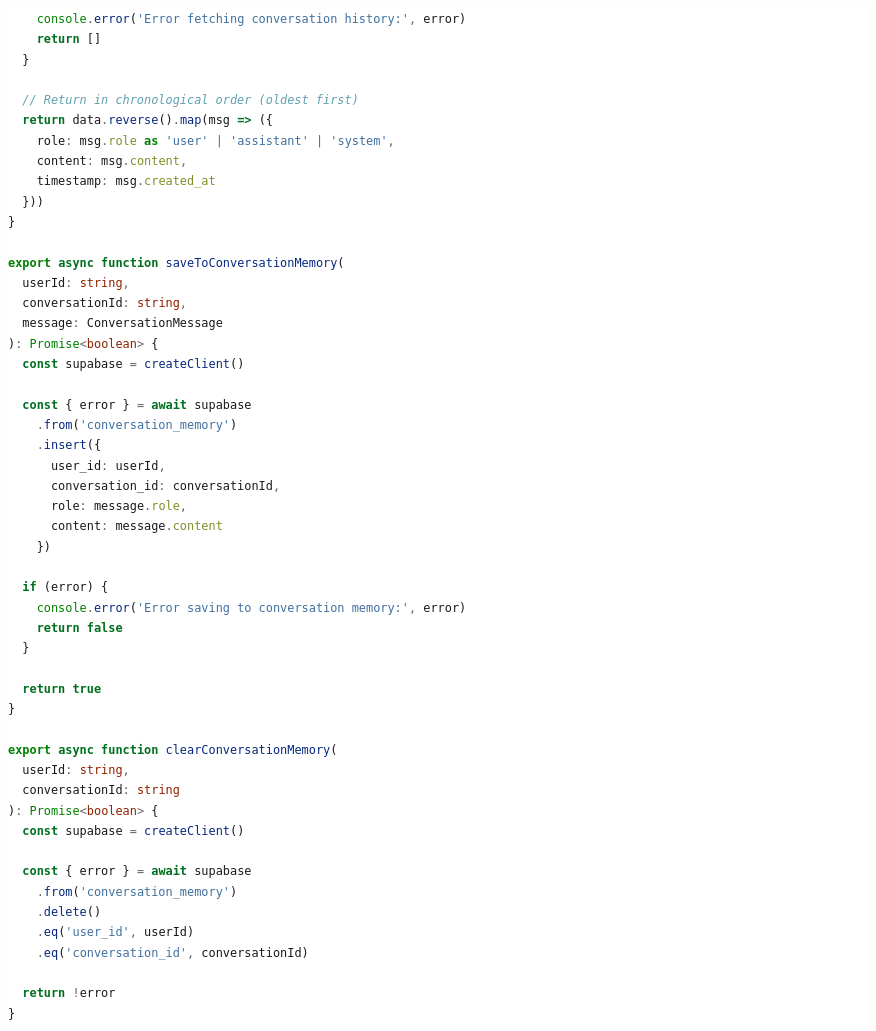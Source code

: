 ```typescript
    console.error('Error fetching conversation history:', error)
    return []
  }
  
  // Return in chronological order (oldest first)
  return data.reverse().map(msg => ({
    role: msg.role as 'user' | 'assistant' | 'system',
    content: msg.content,
    timestamp: msg.created_at
  }))
}

export async function saveToConversationMemory(
  userId: string,
  conversationId: string,
  message: ConversationMessage
): Promise<boolean> {
  const supabase = createClient()
  
  const { error } = await supabase
    .from('conversation_memory')
    .insert({
      user_id: userId,
      conversation_id: conversationId,
      role: message.role,
      content: message.content
    })
  
  if (error) {
    console.error('Error saving to conversation memory:', error)
    return false
  }
  
  return true
}

export async function clearConversationMemory(
  userId: string,
  conversationId: string
): Promise<boolean> {
  const supabase = createClient()
  
  const { error } = await supabase
    .from('conversation_memory')
    .delete()
    .eq('user_id', userId)
    .eq('conversation_id', conversationId)
  
  return !error
}
```
